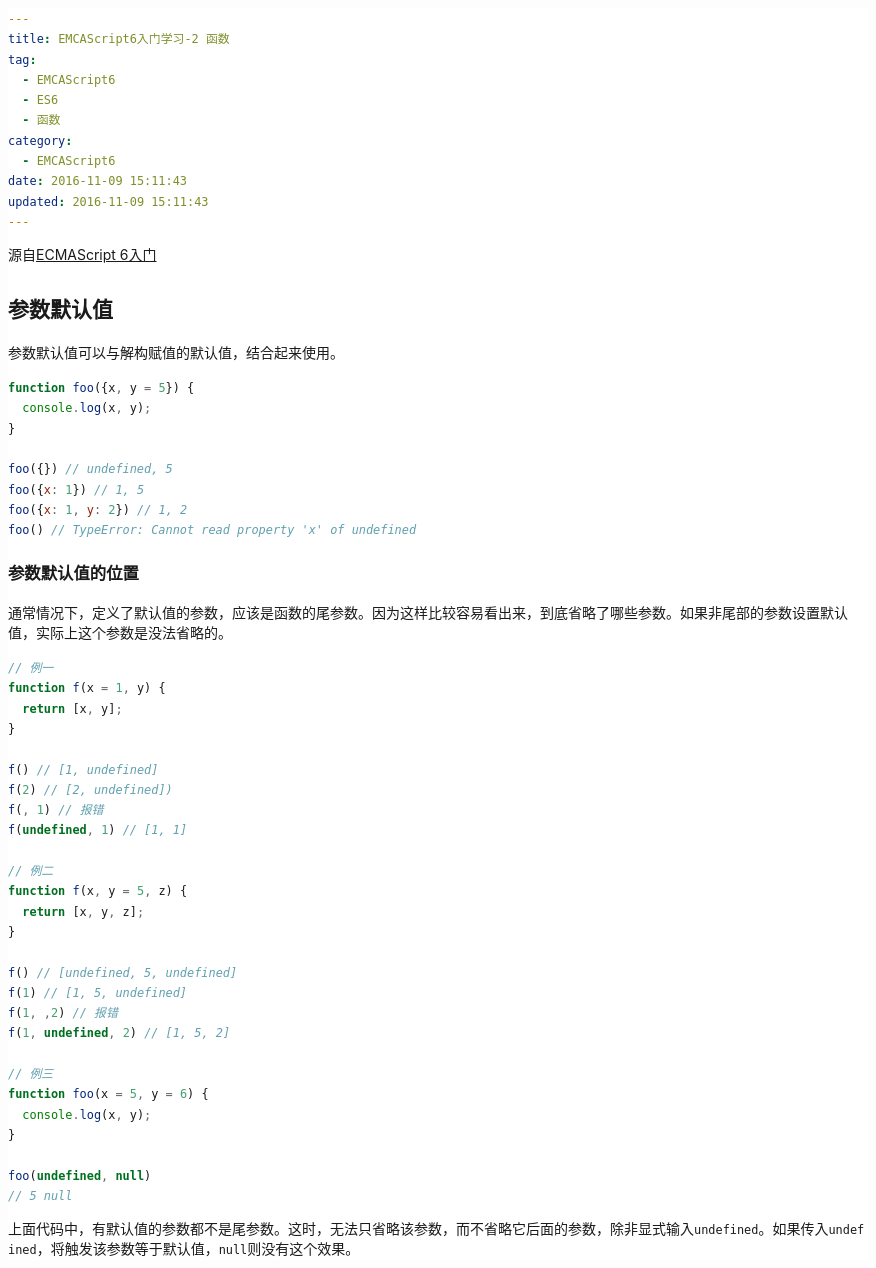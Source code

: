 ```yaml
---
title: EMCAScript6入门学习-2 函数
tag:
  - EMCAScript6
  - ES6
  - 函数
category:
  - EMCAScript6
date: 2016-11-09 15:11:43
updated: 2016-11-09 15:11:43
---
```

源自[ECMAScript 6入门](http://es6.ruanyifeng.com/)

## 参数默认值

参数默认值可以与解构赋值的默认值，结合起来使用。
```javascript
function foo({x, y = 5}) {
  console.log(x, y);
}

foo({}) // undefined, 5
foo({x: 1}) // 1, 5
foo({x: 1, y: 2}) // 1, 2
foo() // TypeError: Cannot read property 'x' of undefined
```

### 参数默认值的位置
通常情况下，定义了默认值的参数，应该是函数的尾参数。因为这样比较容易看出来，到底省略了哪些参数。如果非尾部的参数设置默认值，实际上这个参数是没法省略的。
```javascript
// 例一
function f(x = 1, y) {
  return [x, y];
}

f() // [1, undefined]
f(2) // [2, undefined])
f(, 1) // 报错
f(undefined, 1) // [1, 1]

// 例二
function f(x, y = 5, z) {
  return [x, y, z];
}

f() // [undefined, 5, undefined]
f(1) // [1, 5, undefined]
f(1, ,2) // 报错
f(1, undefined, 2) // [1, 5, 2]

// 例三
function foo(x = 5, y = 6) {
  console.log(x, y);
}

foo(undefined, null)
// 5 null
```
上面代码中，有默认值的参数都不是尾参数。这时，无法只省略该参数，而不省略它后面的参数，除非显式输入`undefined`。如果传入`undefined`，将触发该参数等于默认值，`null`则没有这个效果。
